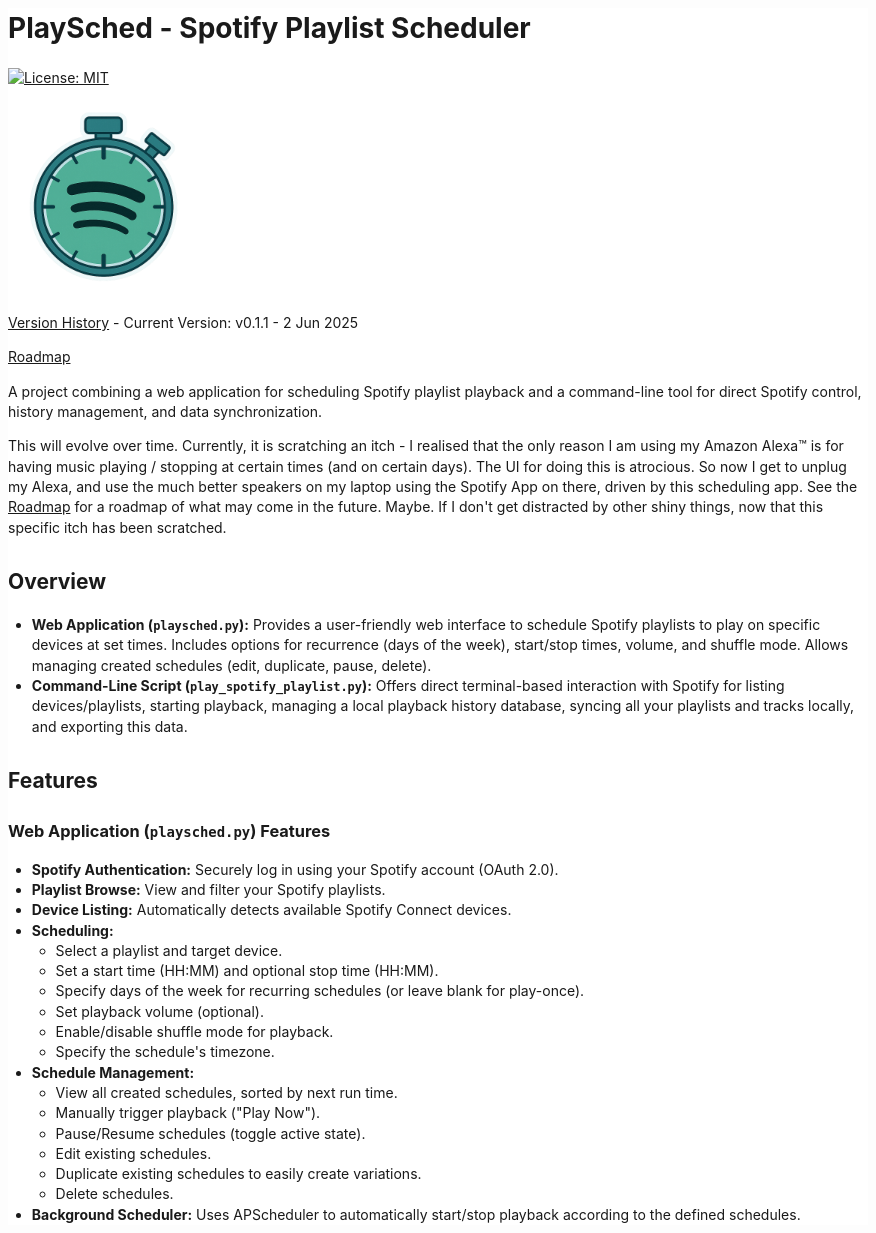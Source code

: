 # PlaySched - Spotify Playlist Scheduler

[![License: MIT](https://img.shields.io/badge/License-MIT-yellow.svg)](https://opensource.org/licenses/MIT)

![App Icon](static/android-chrome-192x192.png)

[Version History](VERSION.md) - Current Version: v0.1.1 - 2 Jun 2025

[Roadmap](ROADMAP.md)

A project combining a web application for scheduling Spotify playlist playback and a command-line tool for direct Spotify control, history management, and data synchronization.

This will evolve over time. Currently, it is scratching an itch - I realised that the only reason I am using my Amazon Alexa™️ is for having music playing / stopping at certain times (and on certain days). The UI for doing this is atrocious. So now I get to unplug my Alexa, and use the much better speakers on my laptop using the Spotify App on there, driven by this scheduling app. See the [Roadmap](ROADMAP.md) for a roadmap of what may come in the future. Maybe. If I don't get distracted by other shiny things, now that this specific itch has been scratched.

## Overview

* **Web Application (`playsched.py`):** Provides a user-friendly web interface to schedule Spotify playlists to play on specific devices at set times. Includes options for recurrence (days of the week), start/stop times, volume, and shuffle mode. Allows managing created schedules (edit, duplicate, pause, delete).
* **Command-Line Script (`play_spotify_playlist.py`):** Offers direct terminal-based interaction with Spotify for listing devices/playlists, starting playback, managing a local playback history database, syncing all your playlists and tracks locally, and exporting this data.

## Features

### Web Application (`playsched.py`) Features

* **Spotify Authentication:** Securely log in using your Spotify account (OAuth 2.0).
* **Playlist Browse:** View and filter your Spotify playlists.
* **Device Listing:** Automatically detects available Spotify Connect devices.
* **Scheduling:**
    * Select a playlist and target device.
    * Set a start time (HH:MM) and optional stop time (HH:MM).
    * Specify days of the week for recurring schedules (or leave blank for play-once).
    * Set playback volume (optional).
    * Enable/disable shuffle mode for playback.
    * Specify the schedule's timezone.
* **Schedule Management:**
    * View all created schedules, sorted by next run time.
    * Manually trigger playback ("Play Now").
    * Pause/Resume schedules (toggle active state).
    * Edit existing schedules.
    * Duplicate existing schedules to easily create variations.
    * Delete schedules.
* **Background Scheduler:** Uses APScheduler to automatically start/stop playback according to the defined schedules.